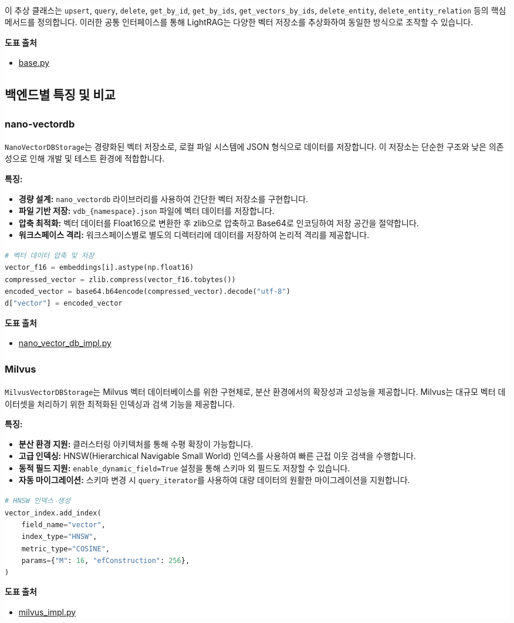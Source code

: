 이 추상 클래스는 `upsert`, `query`, `delete`, `get_by_id`, `get_by_ids`, `get_vectors_by_ids`, `delete_entity`, `delete_entity_relation` 등의 핵심 메서드를 정의합니다. 이러한 공통 인터페이스를 통해 LightRAG는 다양한 벡터 저장소를 추상화하여 동일한 방식으로 조작할 수 있습니다.

**도표 출처**
- [base.py](file://lightrag/base.py#L211-L300)

## 백엔드별 특징 및 비교

### nano-vectordb

`NanoVectorDBStorage`는 경량화된 벡터 저장소로, 로컬 파일 시스템에 JSON 형식으로 데이터를 저장합니다. 이 저장소는 단순한 구조와 낮은 의존성으로 인해 개발 및 테스트 환경에 적합합니다.

**특징:**
- **경량 설계:** `nano_vectordb` 라이브러리를 사용하여 간단한 벡터 저장소를 구현합니다.
- **파일 기반 저장:** `vdb_{namespace}.json` 파일에 벡터 데이터를 저장합니다.
- **압축 최적화:** 벡터 데이터를 Float16으로 변환한 후 zlib으로 압축하고 Base64로 인코딩하여 저장 공간을 절약합니다.
- **워크스페이스 격리:** 워크스페이스별로 별도의 디렉터리에 데이터를 저장하여 논리적 격리를 제공합니다.

```python
# 벡터 데이터 압축 및 저장
vector_f16 = embeddings[i].astype(np.float16)
compressed_vector = zlib.compress(vector_f16.tobytes())
encoded_vector = base64.b64encode(compressed_vector).decode("utf-8")
d["vector"] = encoded_vector
```

**도표 출처**
- [nano_vector_db_impl.py](file://lightrag/kg/nano_vector_db_impl.py#L132-L171)

### Milvus

`MilvusVectorDBStorage`는 Milvus 벡터 데이터베이스를 위한 구현체로, 분산 환경에서의 확장성과 고성능을 제공합니다. Milvus는 대규모 벡터 데이터셋을 처리하기 위한 최적화된 인덱싱과 검색 기능을 제공합니다.

**특징:**
- **분산 환경 지원:** 클러스터링 아키텍처를 통해 수평 확장이 가능합니다.
- **고급 인덱싱:** HNSW(Hierarchical Navigable Small World) 인덱스를 사용하여 빠른 근접 이웃 검색을 수행합니다.
- **동적 필드 지원:** `enable_dynamic_field=True` 설정을 통해 스키마 외 필드도 저장할 수 있습니다.
- **자동 마이그레이션:** 스키마 변경 시 `query_iterator`를 사용하여 대량 데이터의 원활한 마이그레이션을 지원합니다.

```python
# HNSW 인덱스 생성
vector_index.add_index(
    field_name="vector",
    index_type="HNSW",
    metric_type="COSINE",
    params={"M": 16, "efConstruction": 256},
)
```

**도표 출처**
- [milvus_impl.py](file://lightrag/kg/milvus_impl.py#L193-L193)
